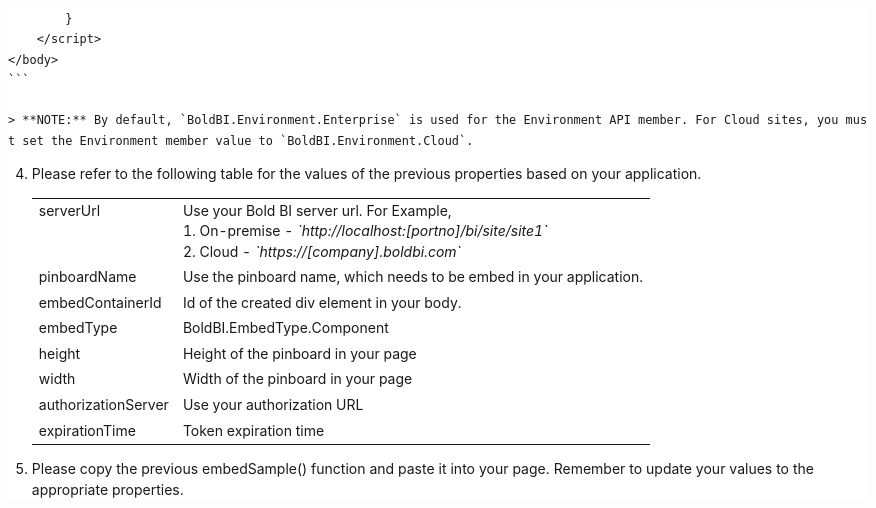             }
        </script>
    </body>
    ```  

    > **NOTE:** By default, `BoldBI.Environment.Enterprise` is used for the Environment API member. For Cloud sites, you must set the Environment member value to `BoldBI.Environment.Cloud`.

4. Please refer to the following table for the values of the previous properties based on your application.  

    <meta charset="utf-8"/>
    <table>
    <tbody>
    <tr>
    <td align="left">serverUrl</td>
    <td align="left">Use your Bold BI server url. For Example,<br>1. On-premise - <I>`http://localhost:[portno]/bi/site/site1`</I><br>2. Cloud - <I>`https://[company].boldbi.com`</I></td>
    </tr>
    <tr>
    <td align="left">pinboardName</td>
    <td align="left">Use the pinboard name, which needs to be embed in your application.</td>
    </tr>
    <tr>
    <td align="left">embedContainerId</td>
    <td align="left">Id of the created div element in your body.</td>
    </tr>
    <tr>
    <td align="left">embedType</td>
    <td align="left">BoldBI.EmbedType.Component</td>
    </tr>
    <tr>
    <td align="left">height</td>
    <td align="left">Height of the pinboard in your page</td>
    </tr>
    <tr>
    <td align="left">width</td>
    <td align="left">Width of the pinboard in your page</td>
    </tr>
    <tr>
    <td align="left">authorizationServer</td>
    <td align="left">Use your authorization URL</td>
    </tr>
    <tr>
    <td align="left">expirationTime</td>
    <td align="left">Token expiration time</td>
    </tr>
    </tbody>
    </table>

5. Please copy the previous embedSample() function and paste it into your page. Remember to update your values to the appropriate properties. 
